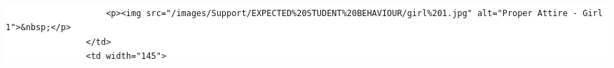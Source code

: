                         <p><img src="/images/Support/EXPECTED%20STUDENT%20BEHAVIOUR/girl%201.jpg" alt="Proper Attire - Girl 1">&nbsp;</p>
                    </td>
                    <td width="145">